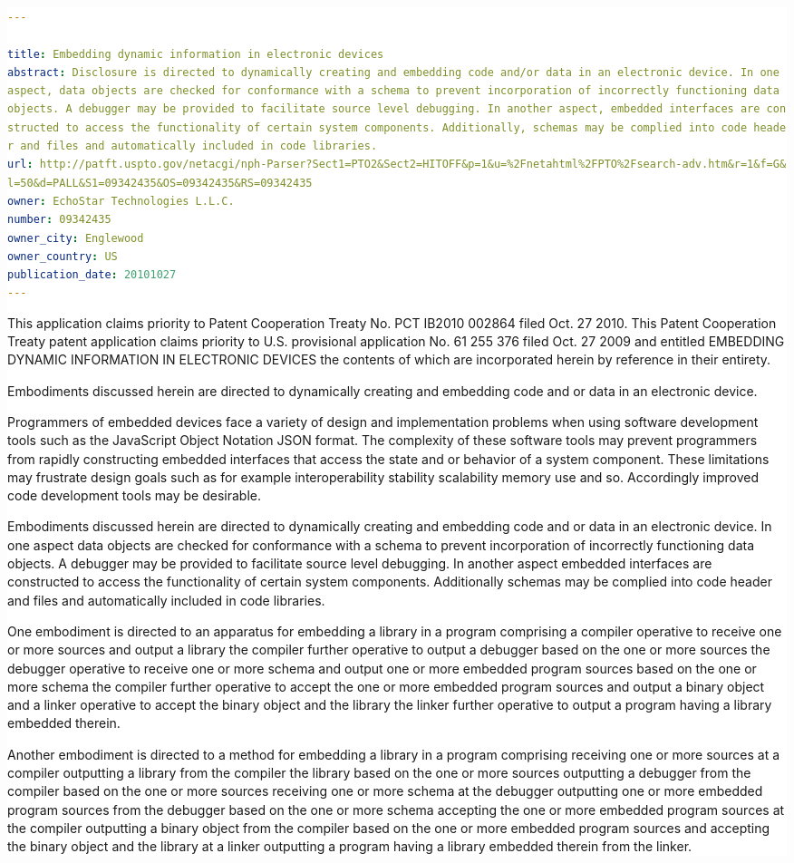 ```yaml
---

title: Embedding dynamic information in electronic devices
abstract: Disclosure is directed to dynamically creating and embedding code and/or data in an electronic device. In one aspect, data objects are checked for conformance with a schema to prevent incorporation of incorrectly functioning data objects. A debugger may be provided to facilitate source level debugging. In another aspect, embedded interfaces are constructed to access the functionality of certain system components. Additionally, schemas may be complied into code header and files and automatically included in code libraries.
url: http://patft.uspto.gov/netacgi/nph-Parser?Sect1=PTO2&Sect2=HITOFF&p=1&u=%2Fnetahtml%2FPTO%2Fsearch-adv.htm&r=1&f=G&l=50&d=PALL&S1=09342435&OS=09342435&RS=09342435
owner: EchoStar Technologies L.L.C.
number: 09342435
owner_city: Englewood
owner_country: US
publication_date: 20101027
---
```

This application claims priority to Patent Cooperation Treaty No. PCT IB2010 002864 filed Oct. 27 2010. This Patent Cooperation Treaty patent application claims priority to U.S. provisional application No. 61 255 376 filed Oct. 27 2009 and entitled EMBEDDING DYNAMIC INFORMATION IN ELECTRONIC DEVICES the contents of which are incorporated herein by reference in their entirety.

Embodiments discussed herein are directed to dynamically creating and embedding code and or data in an electronic device.

Programmers of embedded devices face a variety of design and implementation problems when using software development tools such as the JavaScript Object Notation JSON format. The complexity of these software tools may prevent programmers from rapidly constructing embedded interfaces that access the state and or behavior of a system component. These limitations may frustrate design goals such as for example interoperability stability scalability memory use and so. Accordingly improved code development tools may be desirable.

Embodiments discussed herein are directed to dynamically creating and embedding code and or data in an electronic device. In one aspect data objects are checked for conformance with a schema to prevent incorporation of incorrectly functioning data objects. A debugger may be provided to facilitate source level debugging. In another aspect embedded interfaces are constructed to access the functionality of certain system components. Additionally schemas may be complied into code header and files and automatically included in code libraries.

One embodiment is directed to an apparatus for embedding a library in a program comprising a compiler operative to receive one or more sources and output a library the compiler further operative to output a debugger based on the one or more sources the debugger operative to receive one or more schema and output one or more embedded program sources based on the one or more schema the compiler further operative to accept the one or more embedded program sources and output a binary object and a linker operative to accept the binary object and the library the linker further operative to output a program having a library embedded therein.

Another embodiment is directed to a method for embedding a library in a program comprising receiving one or more sources at a compiler outputting a library from the compiler the library based on the one or more sources outputting a debugger from the compiler based on the one or more sources receiving one or more schema at the debugger outputting one or more embedded program sources from the debugger based on the one or more schema accepting the one or more embedded program sources at the compiler outputting a binary object from the compiler based on the one or more embedded program sources and accepting the binary object and the library at a linker outputting a program having a library embedded therein from the linker.
